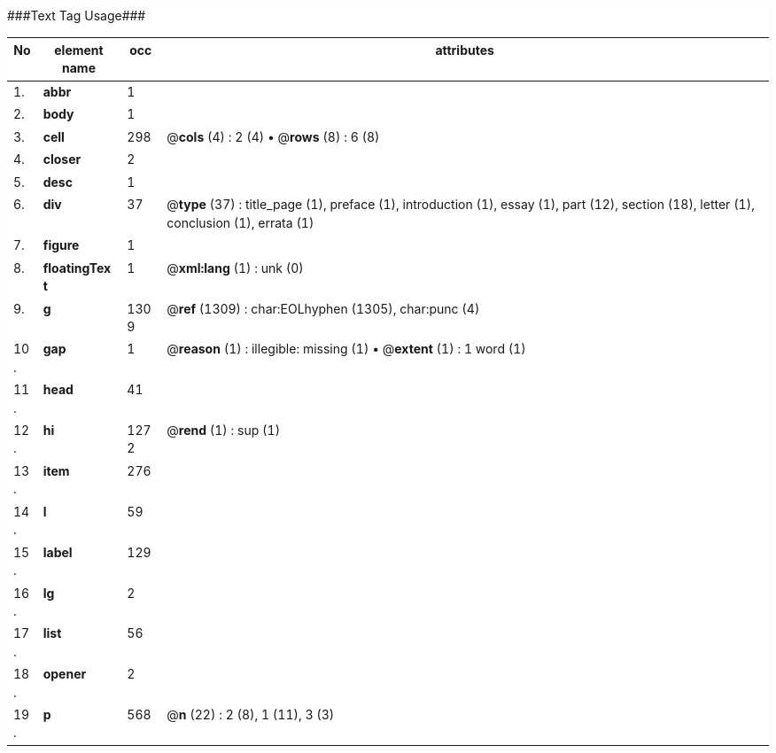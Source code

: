 
###Text Tag Usage###

|No|element name|occ|attributes|
|---|---|---|---|
|1.|__abbr__|1||
|2.|__body__|1||
|3.|__cell__|298| @__cols__ (4) : 2 (4)  •  @__rows__ (8) : 6 (8)|
|4.|__closer__|2||
|5.|__desc__|1||
|6.|__div__|37| @__type__ (37) : title_page (1), preface (1), introduction (1), essay (1), part (12), section (18), letter (1), conclusion (1), errata (1)|
|7.|__figure__|1||
|8.|__floatingText__|1| @__xml:lang__ (1) : unk (0)|
|9.|__g__|1309| @__ref__ (1309) : char:EOLhyphen (1305), char:punc (4)|
|10.|__gap__|1| @__reason__ (1) : illegible: missing (1)  •  @__extent__ (1) : 1 word (1)|
|11.|__head__|41||
|12.|__hi__|1272| @__rend__ (1) : sup (1)|
|13.|__item__|276||
|14.|__l__|59||
|15.|__label__|129||
|16.|__lg__|2||
|17.|__list__|56||
|18.|__opener__|2||
|19.|__p__|568| @__n__ (22) : 2 (8), 1 (11), 3 (3)|